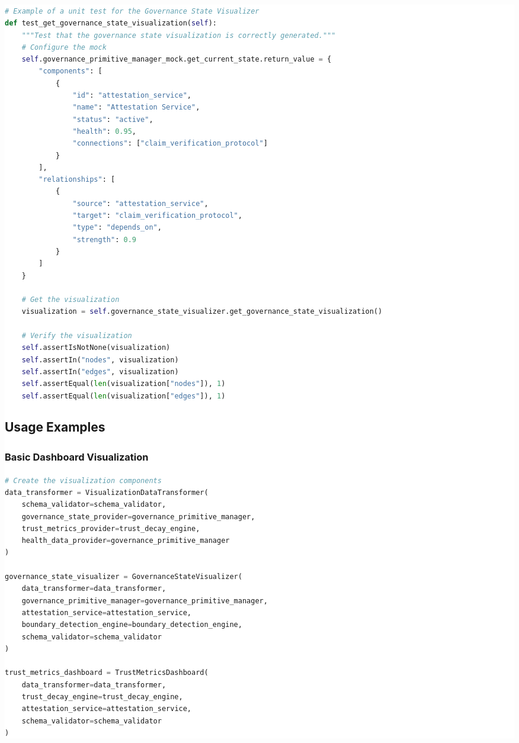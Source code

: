 ```python
# Example of a unit test for the Governance State Visualizer
def test_get_governance_state_visualization(self):
    """Test that the governance state visualization is correctly generated."""
    # Configure the mock
    self.governance_primitive_manager_mock.get_current_state.return_value = {
        "components": [
            {
                "id": "attestation_service",
                "name": "Attestation Service",
                "status": "active",
                "health": 0.95,
                "connections": ["claim_verification_protocol"]
            }
        ],
        "relationships": [
            {
                "source": "attestation_service",
                "target": "claim_verification_protocol",
                "type": "depends_on",
                "strength": 0.9
            }
        ]
    }
    
    # Get the visualization
    visualization = self.governance_state_visualizer.get_governance_state_visualization()
    
    # Verify the visualization
    self.assertIsNotNone(visualization)
    self.assertIn("nodes", visualization)
    self.assertIn("edges", visualization)
    self.assertEqual(len(visualization["nodes"]), 1)
    self.assertEqual(len(visualization["edges"]), 1)
```

## Usage Examples

### Basic Dashboard Visualization

```python
# Create the visualization components
data_transformer = VisualizationDataTransformer(
    schema_validator=schema_validator,
    governance_state_provider=governance_primitive_manager,
    trust_metrics_provider=trust_decay_engine,
    health_data_provider=governance_primitive_manager
)

governance_state_visualizer = GovernanceStateVisualizer(
    data_transformer=data_transformer,
    governance_primitive_manager=governance_primitive_manager,
    attestation_service=attestation_service,
    boundary_detection_engine=boundary_detection_engine,
    schema_validator=schema_validator
)

trust_metrics_dashboard = TrustMetricsDashboard(
    data_transformer=data_transformer,
    trust_decay_engine=trust_decay_engine,
    attestation_service=attestation_service,
    schema_validator=schema_validator
)

```